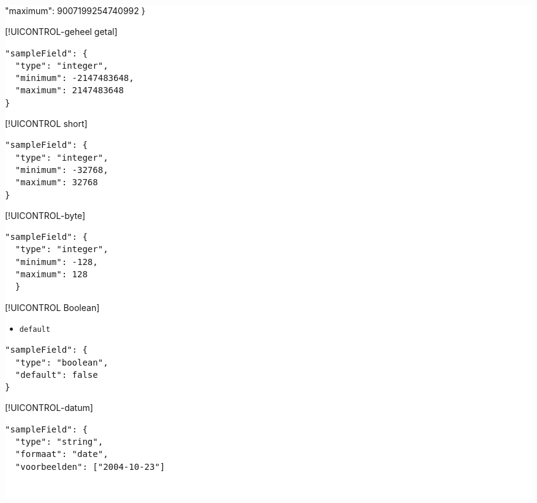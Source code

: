   "maximum": 9007199254740992
}</pre>
    </td>
  </tr>
  <tr>
    <td>[!UICONTROL-geheel getal]</td>
    <td></td>
    <td>
      <pre class="JSON language-JSON hljs">
"sampleField": {
  "type": "integer",
  "minimum": -2147483648,
  "maximum": 2147483648
}</pre>
    </td>
  </tr>
  <tr>
    <td>[!UICONTROL short]</td>
    <td></td>
    <td>
      <pre class="JSON language-JSON hljs">
"sampleField": {
  "type": "integer",
  "minimum": -32768,
  "maximum": 32768
}</pre>
    </td>
  </tr>
  <tr>
    <td>[!UICONTROL-byte]</td>
    <td></td>
    <td>
      <pre class="JSON language-JSON hljs">
"sampleField": {
  "type": "integer",
  "minimum": -128,
  "maximum": 128
  }</pre>
    </td>
  </tr>
  <tr>
    <td>[!UICONTROL Boolean]</td>
    <td>
      <ul>
        <li><code>default</code></li>
      </ul>
    </td>
    <td>
      <pre class="JSON language-JSON hljs">
"sampleField": {
  "type": "boolean",
  "default": false
}</pre>
    </td>
  </tr>
  <tr>
    <td>[!UICONTROL-datum]</td>
    <td></td>
    <td>
      <pre class="JSON language-JSON hljs">
"sampleField": {
  "type": "string",
  "formaat": "date",
  "voorbeelden": ["2004-10-23"]